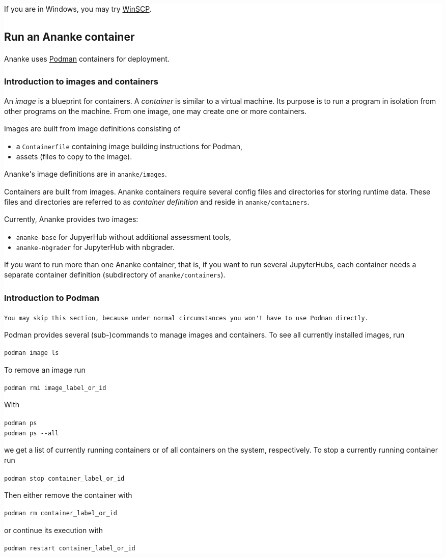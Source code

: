 If you are in Windows, you may try [WinSCP](https://winscp.net).

## Run an Ananke container

Ananke uses [Podman](https://podman.io) containers for deployment.

### Introduction to images and containers

An *image* is a blueprint for containers.
A *container* is similar to a virtual machine.
Its purpose is to run a program in isolation from other programs on the machine.
From one image, one may create one or more containers.

Images are built from image definitions consisting of
* a `Containerfile` containing image building instructions for Podman,
* assets (files to copy to the image).

Ananke's image definitions are in `ananke/images`.

Containers are built from images. Ananke containers require several config files and directories for storing runtime data. These files and directories are referred to as *container definition* and reside in `ananke/containers`.

Currently, Ananke provides two images:
* `ananke-base` for JupyerHub without additional assessment tools,
* `ananke-nbgrader` for JupyterHub with nbgrader.

If you want to run more than one Ananke container, that is, if you want to run several JupyterHubs, each container needs a separate container definition (subdirectory of `ananke/containers`).

### Introduction to Podman

```{note}
You may skip this section, because under normal circumstances you won't have to use Podman directly.
```

Podman provides several (sub-)commands to manage images and containers.
To see all currently installed images, run
```
podman image ls
```
To remove an image run
```
podman rmi image_label_or_id
```
With
```
podman ps
podman ps --all
```
we get a list of currently running containers or of all containers on the system, respectively.
To stop a currently running container run
```
podman stop container_label_or_id
```
Then either remove the container with
```
podman rm container_label_or_id
```
or continue its execution with
```
podman restart container_label_or_id
```
